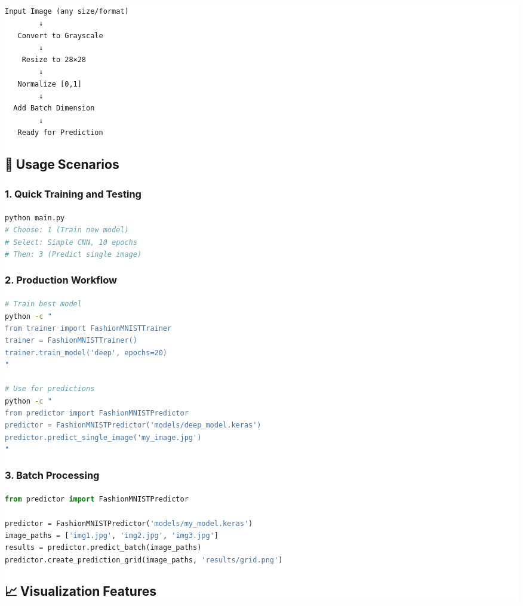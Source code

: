 ```
Input Image (any size/format)
        ↓
   Convert to Grayscale
        ↓
    Resize to 28×28
        ↓
   Normalize [0,1]
        ↓
  Add Batch Dimension
        ↓
   Ready for Prediction
```

## 🔧 Usage Scenarios

### 1. Quick Training and Testing
```bash
python main.py
# Choose: 1 (Train new model)
# Select: Simple CNN, 10 epochs
# Then: 3 (Predict single image)
```

### 2. Production Workflow
```bash
# Train best model
python -c "
from trainer import FashionMNISTTrainer
trainer = FashionMNISTTrainer()
trainer.train_model('deep', epochs=20)
"

# Use for predictions
python -c "
from predictor import FashionMNISTPredictor
predictor = FashionMNISTPredictor('models/deep_model.keras')
predictor.predict_single_image('my_image.jpg')
"
```

### 3. Batch Processing
```python
from predictor import FashionMNISTPredictor

predictor = FashionMNISTPredictor('models/my_model.keras')
image_paths = ['img1.jpg', 'img2.jpg', 'img3.jpg']
results = predictor.predict_batch(image_paths)
predictor.create_prediction_grid(image_paths, 'results/grid.png')
```

## 📈 Visualization Features
